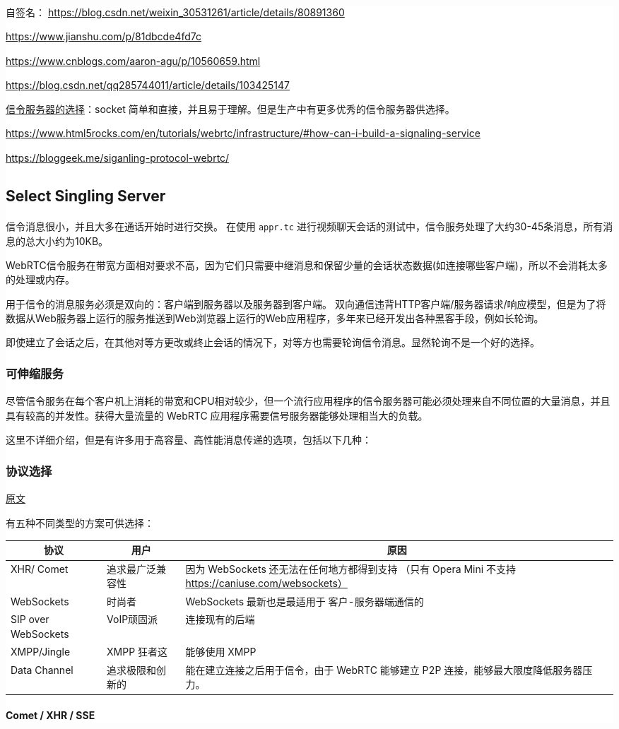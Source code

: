 自签名：
https://blog.csdn.net/weixin_30531261/article/details/80891360

https://www.jianshu.com/p/81dbcde4fd7c

https://www.cnblogs.com/aaron-agu/p/10560659.html

https://blog.csdn.net/qq285744011/article/details/103425147

[信令服务器的选择](https://blog.csdn.net/qq_28880087/article/details/106604113)：socket 简单和直接，并且易于理解。但是生产中有更多优秀的信令服务器供选择。


https://www.html5rocks.com/en/tutorials/webrtc/infrastructure/#how-can-i-build-a-signaling-service

https://bloggeek.me/siganling-protocol-webrtc/


## Select Singling Server

信令消息很小，并且大多在通话开始时进行交换。 在使用 `appr.tc` 进行视频聊天会话的测试中，信令服务处理了大约30-45条消息，所有消息的总大小约为10KB。

WebRTC信令服务在带宽方面相对要求不高，因为它们只需要中继消息和保留少量的会话状态数据(如连接哪些客户端)，所以不会消耗太多的处理或内存。


用于信令的消息服务必须是双向的：客户端到服务器以及服务器到客户端。 双向通信违背HTTP客户端/服务器请求/响应模型，但是为了将数据从Web服务器上运行的服务推送到Web浏览器上运行的Web应用程序，多年来已经开发出各种黑客手段，例如长轮询。



即使建立了会话之后，在其他对等方更改或终止会话的情况下，对等方也需要轮询信令消息。显然轮询不是一个好的选择。

### 可伸缩服务

尽管信令服务在每个客户机上消耗的带宽和CPU相对较少，但一个流行应用程序的信令服务器可能必须处理来自不同位置的大量消息，并且具有较高的并发性。获得大量流量的 WebRTC 应用程序需要信号服务器能够处理相当大的负载。

这里不详细介绍，但是有许多用于高容量、高性能消息传递的选项，包括以下几种：


### 协议选择

[原文](https://bloggeek.me/siganling-protocol-webrtc/)

有五种不同类型的方案可供选择：

| 协议                 |     用户     |  原因   |
| ------------------- | ----------- | ------- |
| XHR/ Comet          | 追求最广泛兼容性 | 因为 WebSockets 还无法在任何地方都得到支持 （只有 Opera Mini 不支持 https://caniuse.com/websockets） |
| WebSockets          | 时尚者       | WebSockets 最新也是最适用于 客户-服务器端通信的 |
| SIP over WebSockets | VoIP顽固派   | 连接现有的后端 |
| XMPP/Jingle         | XMPP 狂者这  | 能够使用 XMPP |
| Data Channel        | 追求极限和创新的 | 能在建立连接之后用于信令，由于 WebRTC 能够建立 P2P 连接，能够最大限度降低服务器压力。 |



####  Comet / XHR / SSE
